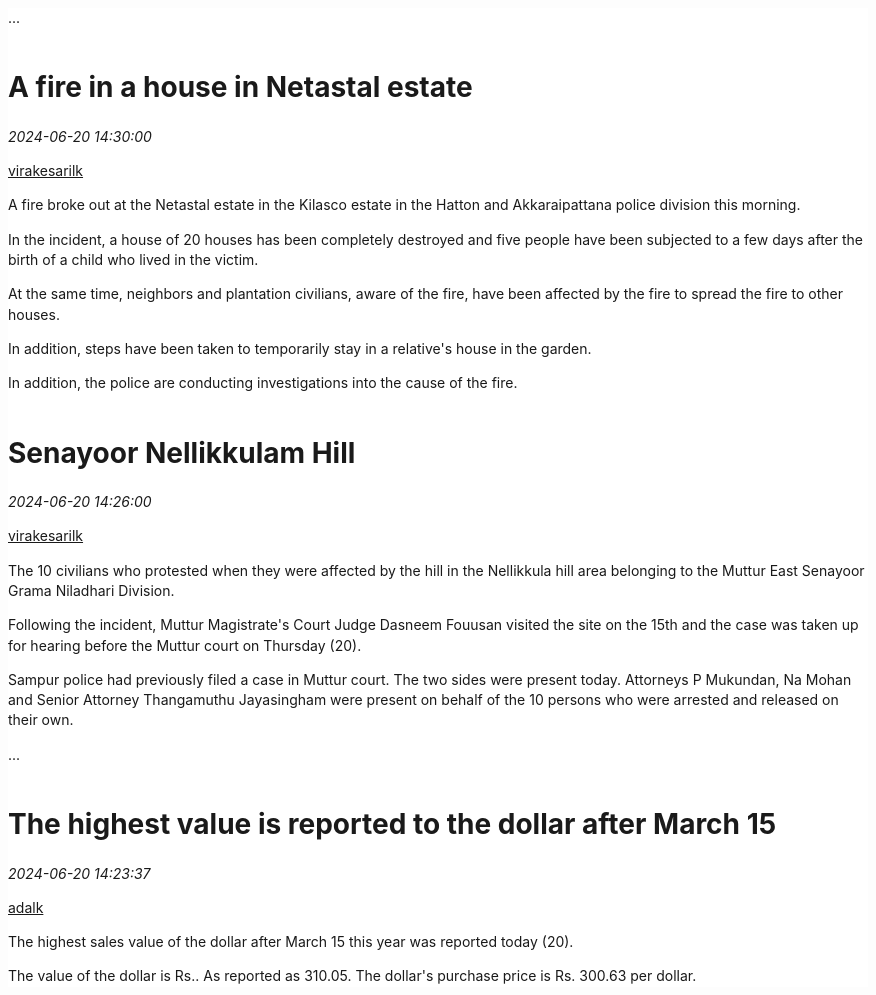...



# A fire in a house in Netastal estate

*2024-06-20 14:30:00*

[virakesarilk](https://www.virakesari.lk/article/186552)

A fire broke out at the Netastal estate in the Kilasco estate in the Hatton and Akkaraipattana police division this morning.

In the incident, a house of 20 houses has been completely destroyed and five people have been subjected to a few days after the birth of a child who lived in the victim.

At the same time, neighbors and plantation civilians, aware of the fire, have been affected by the fire to spread the fire to other houses.

In addition, steps have been taken to temporarily stay in a relative's house in the garden.

In addition, the police are conducting investigations into the cause of the fire.



# Senayoor Nellikkulam Hill

*2024-06-20 14:26:00*

[virakesarilk](https://www.virakesari.lk/article/186564)

The 10 civilians who protested when they were affected by the hill in the Nellikkula hill area belonging to the Muttur East Senayoor Grama Niladhari Division.

Following the incident, Muttur Magistrate's Court Judge Dasneem Fouusan visited the site on the 15th and the case was taken up for hearing before the Muttur court on Thursday (20).

Sampur police had previously filed a case in Muttur court. The two sides were present today. Attorneys P Mukundan, Na Mohan and Senior Attorney Thangamuthu Jayasingham were present on behalf of the 10 persons who were arrested and released on their own.

...



# The highest value is reported to the dollar after March 15

*2024-06-20 14:23:37*

[adalk](https://www.ada.lk/breaking_news/මාර්තු-15ට-පසුව-ඩොලරයට-ඉහළම-අගය-වාර්තා-වෙයි/11-410337)

The highest sales value of the dollar after March 15 this year was reported today (20).

The value of the dollar is Rs.. As reported as 310.05. The dollar's purchase price is Rs. 300.63 per dollar.


